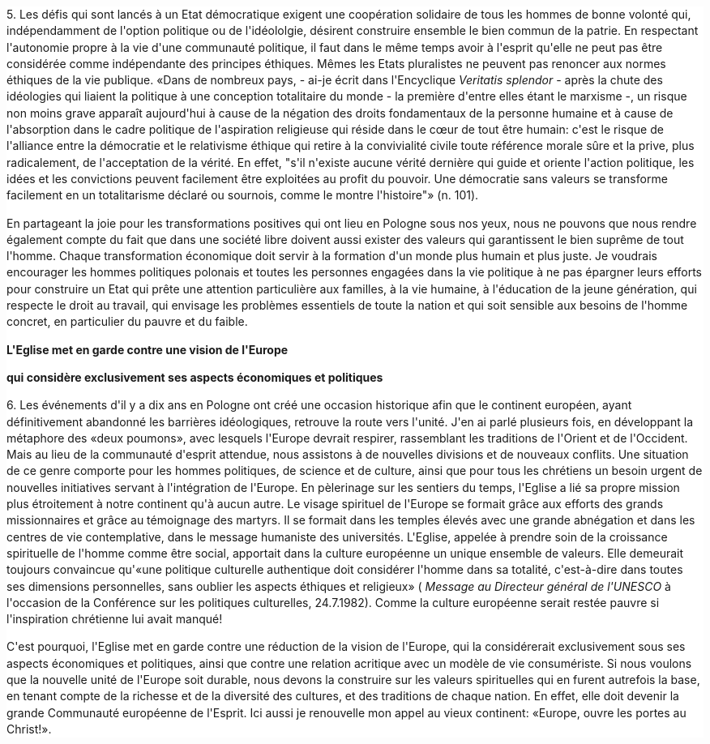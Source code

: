 5\. Les défis qui sont lancés à un Etat démocratique exigent une coopération solidaire de tous les hommes de bonne volonté qui, indépendamment de l'option politique ou de l'idéololgie, désirent construire ensemble le bien commun de la patrie. En respectant l'autonomie propre à la vie d'une communauté politique, il faut dans le même temps avoir à l'esprit qu'elle ne peut pas être considérée comme indépendante des principes éthiques. Mêmes les Etats pluralistes ne peuvent pas renoncer aux normes éthiques de la vie publique. «Dans de nombreux pays, - ai-je écrit dans l'Encyclique *Veritatis splendor* \- après la chute des idéologies qui liaient la politique à une conception totalitaire du monde - la première d'entre elles étant le marxisme -, un risque non moins grave apparaît aujourd'hui à cause de la négation des droits fondamentaux de la personne humaine et à cause de l'absorption dans le cadre politique de l'aspiration religieuse qui réside dans le cœur de tout être humain: c'est le risque de l'alliance entre la démocratie et le relativisme éthique qui retire à la convivialité civile toute référence morale sûre et la prive, plus radicalement, de l'acceptation de la vérité. En effet, "s'il n'existe aucune vérité dernière qui guide et oriente l'action politique, les idées et les convictions peuvent facilement être exploitées au profit du pouvoir. Une démocratie sans valeurs se transforme facilement en un totalitarisme déclaré ou sournois, comme le montre l'histoire"» (n. 101).

En partageant la joie pour les transformations positives qui ont lieu en Pologne sous nos yeux, nous ne pouvons que nous rendre également compte du fait que dans une société libre doivent aussi exister des valeurs qui garantissent le bien suprême de tout l'homme. Chaque transformation économique doit servir à la formation d'un monde plus humain et plus juste. Je voudrais encourager les hommes politiques polonais et toutes les personnes engagées dans la vie politique à ne pas épargner leurs efforts pour construire un Etat qui prête une attention particulière aux familles, à la vie humaine, à l'éducation de la jeune génération, qui respecte le droit au travail, qui envisage les problèmes essentiels de toute la nation et qui soit sensible aux besoins de l'homme concret, en particulier du pauvre et du faible.

**L'Eglise met en garde contre une vision de l'Europe**

**qui considère exclusivement ses aspects économiques et politiques**

6\. Les événements d'il y a dix ans en Pologne ont créé une occasion historique afin que le continent européen, ayant définitivement abandonné les barrières idéologiques, retrouve la route vers l'unité. J'en ai parlé plusieurs fois, en développant la métaphore des «deux poumons», avec lesquels l'Europe devrait respirer, rassemblant les traditions de l'Orient et de l'Occident. Mais au lieu de la communauté d'esprit attendue, nous assistons à de nouvelles divisions et de nouveaux conflits. Une situation de ce genre comporte pour les hommes politiques, de science et de culture, ainsi que pour tous les chrétiens un besoin urgent de nouvelles initiatives servant à l'intégration de l'Europe. En pèlerinage sur les sentiers du temps, l'Eglise a lié sa propre mission plus étroitement à notre continent qu'à aucun autre. Le visage spirituel de l'Europe se formait grâce aux efforts des grands missionnaires et grâce au témoignage des martyrs. Il se formait dans les temples élevés avec une grande abnégation et dans les centres de vie contemplative, dans le message humaniste des universités. L'Eglise, appelée à prendre soin de la croissance spirituelle de l'homme comme être social, apportait dans la culture européenne un unique ensemble de valeurs. Elle demeurait toujours convaincue qu'«une politique culturelle authentique doit considérer l'homme dans sa totalité, c'est-à-dire dans toutes ses dimensions personnelles, sans oublier les aspects éthiques et religieux» ( *Message au Directeur général de l'UNESCO* à l'occasion de la Conférence sur les politiques culturelles, 24.7.1982). Comme la culture européenne serait restée pauvre si l'inspiration chrétienne lui avait manqué!

C'est pourquoi, l'Eglise met en garde contre une réduction de la vision de l'Europe, qui la considérerait exclusivement sous ses aspects économiques et politiques, ainsi que contre une relation acritique avec un modèle de vie consumériste. Si nous voulons que la nouvelle unité de l'Europe soit durable, nous devons la construire sur les valeurs spirituelles qui en furent autrefois la base, en tenant compte de la richesse et de la diversité des cultures, et des traditions de chaque nation. En effet, elle doit devenir la grande Communauté européenne de l'Esprit. Ici aussi je renouvelle mon appel au vieux continent: «Europe, ouvre les portes au Christ!».
